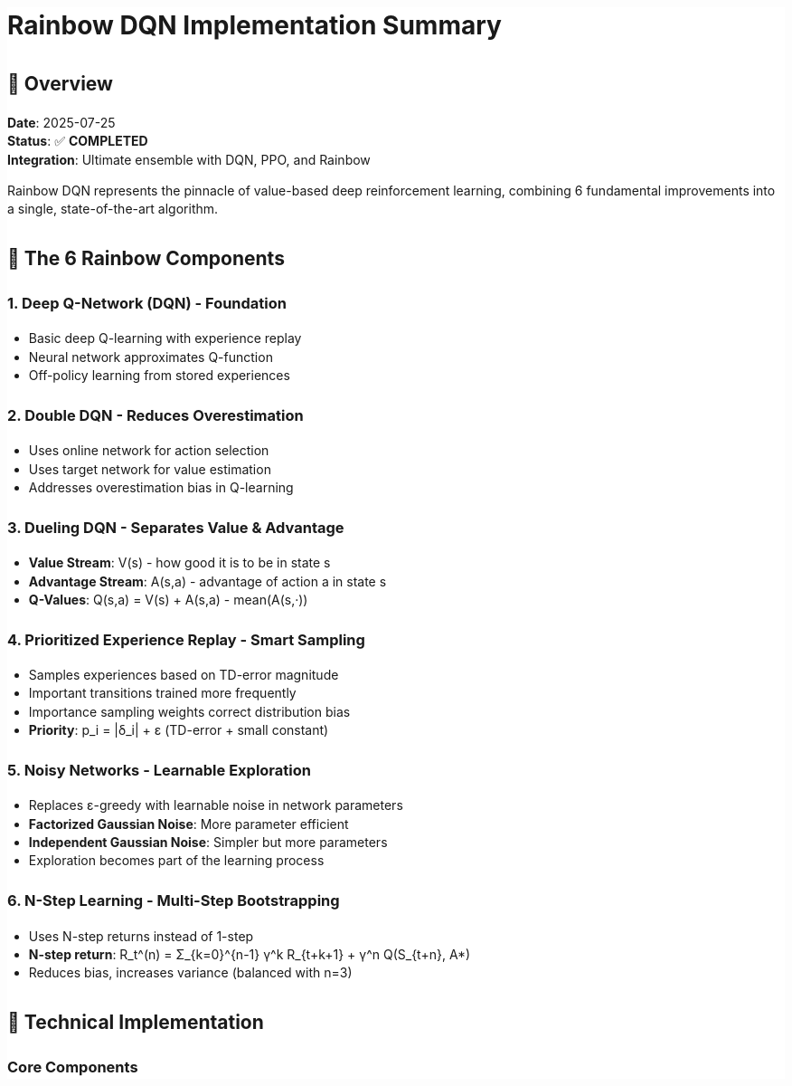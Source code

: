 # Rainbow DQN Implementation Summary

## 🌈 Overview
**Date**: 2025-07-25  
**Status**: ✅ **COMPLETED**  
**Integration**: Ultimate ensemble with DQN, PPO, and Rainbow  

Rainbow DQN represents the pinnacle of value-based deep reinforcement learning, combining 6 fundamental improvements into a single, state-of-the-art algorithm.

## 🔧 The 6 Rainbow Components

### 1. **Deep Q-Network (DQN)** - Foundation
- Basic deep Q-learning with experience replay
- Neural network approximates Q-function
- Off-policy learning from stored experiences

### 2. **Double DQN** - Reduces Overestimation
- Uses online network for action selection
- Uses target network for value estimation
- Addresses overestimation bias in Q-learning

### 3. **Dueling DQN** - Separates Value & Advantage
- **Value Stream**: V(s) - how good it is to be in state s
- **Advantage Stream**: A(s,a) - advantage of action a in state s
- **Q-Values**: Q(s,a) = V(s) + A(s,a) - mean(A(s,·))

### 4. **Prioritized Experience Replay** - Smart Sampling
- Samples experiences based on TD-error magnitude
- Important transitions trained more frequently
- Importance sampling weights correct distribution bias
- **Priority**: p_i = |δ_i| + ε (TD-error + small constant)

### 5. **Noisy Networks** - Learnable Exploration
- Replaces ε-greedy with learnable noise in network parameters
- **Factorized Gaussian Noise**: More parameter efficient
- **Independent Gaussian Noise**: Simpler but more parameters
- Exploration becomes part of the learning process

### 6. **N-Step Learning** - Multi-Step Bootstrapping
- Uses N-step returns instead of 1-step
- **N-step return**: R_t^(n) = Σ_{k=0}^{n-1} γ^k R_{t+k+1} + γ^n Q(S_{t+n}, A*)
- Reduces bias, increases variance (balanced with n=3)

## 🧠 Technical Implementation

### Core Components
